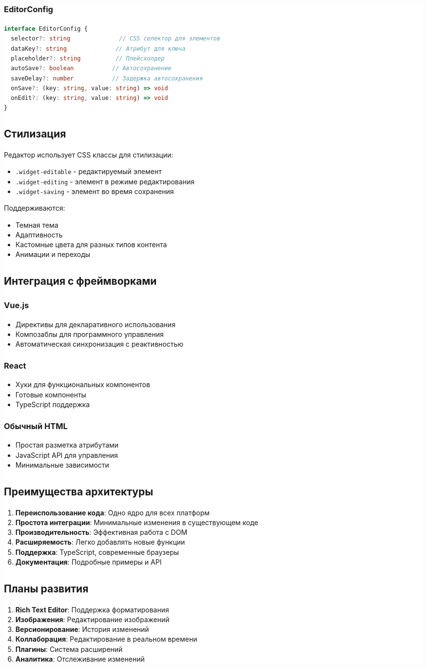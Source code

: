 ### EditorConfig

```typescript
interface EditorConfig {
  selector?: string              // CSS селектор для элементов
  dataKey?: string              // Атрибут для ключа
  placeholder?: string          // Плейсхолдер
  autoSave?: boolean           // Автосохранение
  saveDelay?: number           // Задержка автосохранения
  onSave?: (key: string, value: string) => void
  onEdit?: (key: string, value: string) => void
}
```

## Стилизация

Редактор использует CSS классы для стилизации:

- `.widget-editable` - редактируемый элемент
- `.widget-editing` - элемент в режиме редактирования
- `.widget-saving` - элемент во время сохранения

Поддерживаются:
- Темная тема
- Адаптивность
- Кастомные цвета для разных типов контента
- Анимации и переходы

## Интеграция с фреймворками

### Vue.js
- Директивы для декларативного использования
- Композаблы для программного управления
- Автоматическая синхронизация с реактивностью

### React
- Хуки для функциональных компонентов
- Готовые компоненты
- TypeScript поддержка

### Обычный HTML
- Простая разметка атрибутами
- JavaScript API для управления
- Минимальные зависимости

## Преимущества архитектуры

1. **Переиспользование кода**: Одно ядро для всех платформ
2. **Простота интеграции**: Минимальные изменения в существующем коде
3. **Производительность**: Эффективная работа с DOM
4. **Расширяемость**: Легко добавлять новые функции
5. **Поддержка**: TypeScript, современные браузеры
6. **Документация**: Подробные примеры и API

## Планы развития

1. **Rich Text Editor**: Поддержка форматирования
2. **Изображения**: Редактирование изображений
3. **Версионирование**: История изменений
4. **Коллаборация**: Редактирование в реальном времени
5. **Плагины**: Система расширений
6. **Аналитика**: Отслеживание изменений 